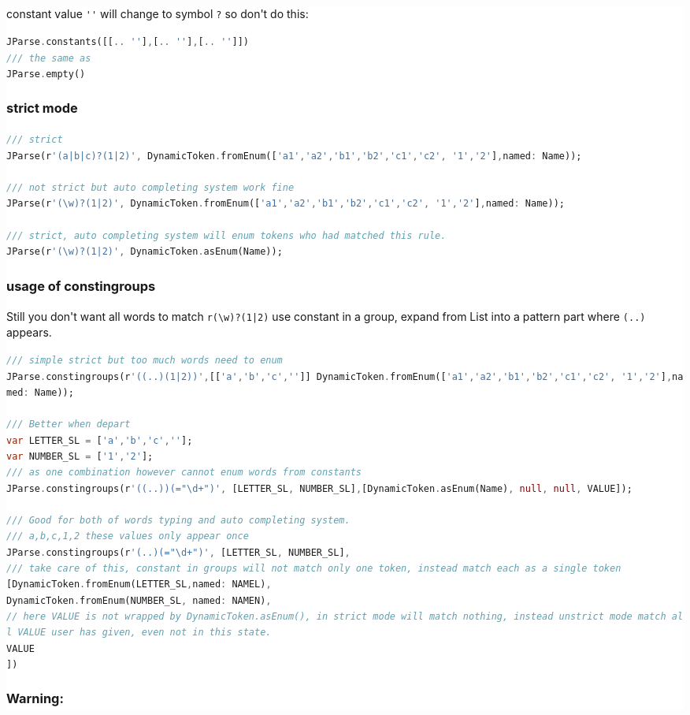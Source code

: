 constant value `''` will change to symbol `?` so don't do this:

```dart
JParse.constants([[.. ''],[.. ''],[.. '']])
/// the same as
JParse.empty()
```

### strict mode

```dart
/// strict
JParse(r'(a|b|c)?(1|2)', DynamicToken.fromEnum(['a1','a2','b1','b2','c1','c2', '1','2'],named: Name));

/// not strict but auto completing system work fine
JParse(r'(\w)?(1|2)', DynamicToken.fromEnum(['a1','a2','b1','b2','c1','c2', '1','2'],named: Name));

/// strict, auto completing system will enum tokens who had matched this rule.
JParse(r'(\w)?(1|2)', DynamicToken.asEnum(Name));
```

### usage of constingroups

Still you don't want all words to match `r(\w)?(1|2)`
use constant in a group, expand from List into a pattern part where `(..)` appears.

```dart
/// simple strict but too much words need to enum
JParse.constingroups(r'((..)(1|2))',[['a','b','c','']] DynamicToken.fromEnum(['a1','a2','b1','b2','c1','c2', '1','2'],named: Name));

/// Better when depart
var LETTER_SL = ['a','b','c',''];
var NUMBER_SL = ['1','2'];
/// as one combination however cannot enum words from constants
JParse.constingroups(r'((..))(="\d+")', [LETTER_SL, NUMBER_SL],[DynamicToken.asEnum(Name), null, null, VALUE]); 

/// Good for both of words typing and auto completing system.
/// a,b,c,1,2 these values only appear once
JParse.constingroups(r'(..)(="\d+")', [LETTER_SL, NUMBER_SL],
/// take care of this, constant in groups will not match only one token, instead match each as a single token
[DynamicToken.fromEnum(LETTER_SL,named: NAMEL),
DynamicToken.fromEnum(NUMBER_SL, named: NAMEN),
// here VALUE is not wrapped by DynamicToken.asEnum(), in strict mode will match nothing, instead unstrict mode match all VALUE user has given, even not in this state.
VALUE
])

```
### Warning:

